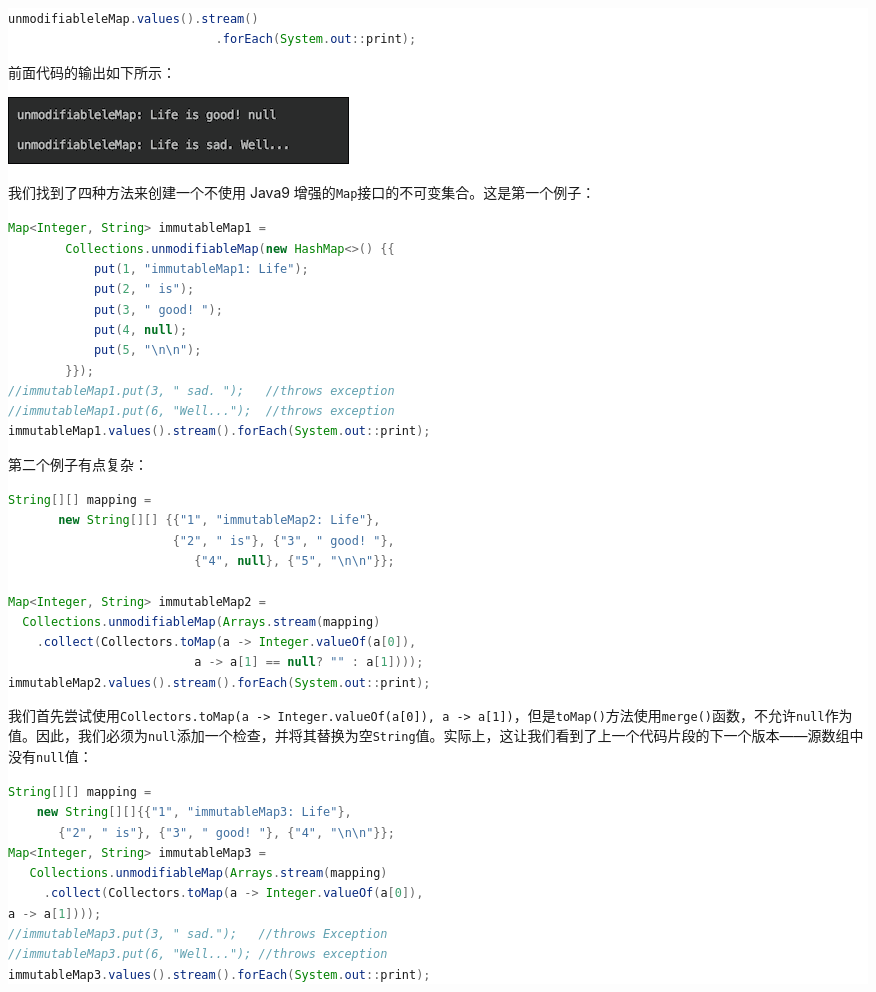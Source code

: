 ```java
unmodifiableleMap.values().stream()
                             .forEach(System.out::print);
```

前面代码的输出如下所示：

![Why New Factory Methods?](img/05_31.jpg)

我们找到了四种方法来创建一个不使用 Java9 增强的`Map`接口的不可变集合。这是第一个例子：

```java
Map<Integer, String> immutableMap1 =
        Collections.unmodifiableMap(new HashMap<>() {{
            put(1, "immutableMap1: Life");
            put(2, " is");
            put(3, " good! ");
            put(4, null);
            put(5, "\n\n");
        }});
//immutableMap1.put(3, " sad. ");   //throws exception
//immutableMap1.put(6, "Well...");  //throws exception
immutableMap1.values().stream().forEach(System.out::print);
```

第二个例子有点复杂：

```java
String[][] mapping = 
       new String[][] {{"1", "immutableMap2: Life"}, 
                       {"2", " is"}, {"3", " good! "}, 
                          {"4", null}, {"5", "\n\n"}};

Map<Integer, String> immutableMap2 =
  Collections.unmodifiableMap(Arrays.stream(mapping)
    .collect(Collectors.toMap(a -> Integer.valueOf(a[0]), 
                          a -> a[1] == null? "" : a[1])));
immutableMap2.values().stream().forEach(System.out::print);
```

我们首先尝试使用`Collectors.toMap(a -> Integer.valueOf(a[0]), a -> a[1])`，但是`toMap()`方法使用`merge()`函数，不允许`null`作为值。因此，我们必须为`null`添加一个检查，并将其替换为空`String`值。实际上，这让我们看到了上一个代码片段的下一个版本——源数组中没有`null`值：

```java
String[][] mapping = 
    new String[][]{{"1", "immutableMap3: Life"}, 
       {"2", " is"}, {"3", " good! "}, {"4", "\n\n"}};
Map<Integer, String> immutableMap3 =
   Collections.unmodifiableMap(Arrays.stream(mapping)
     .collect(Collectors.toMap(a -> Integer.valueOf(a[0]), 
a -> a[1])));
//immutableMap3.put(3, " sad.");   //throws Exception
//immutableMap3.put(6, "Well..."); //throws exception
immutableMap3.values().stream().forEach(System.out::print);
```
